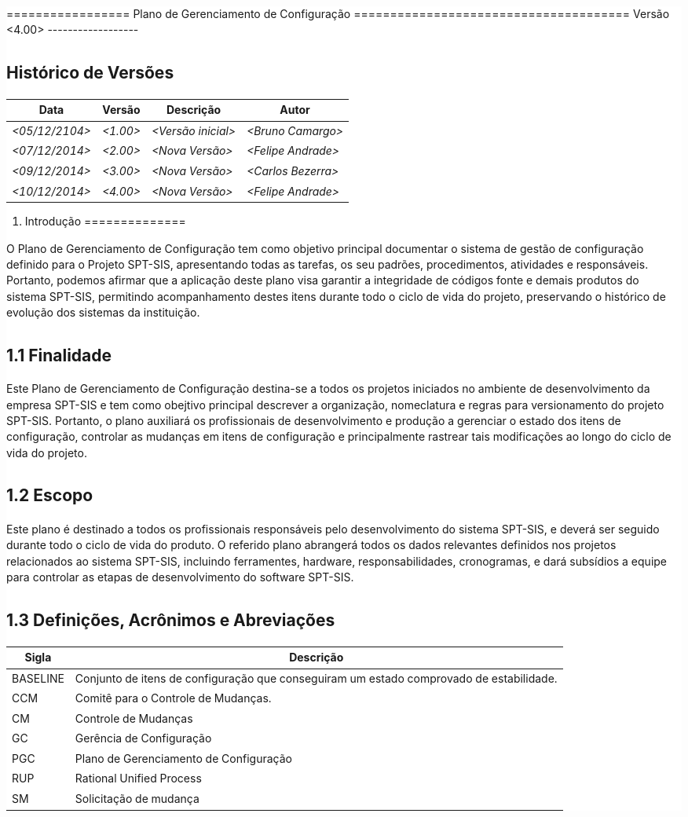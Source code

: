 <Nome do Projeto>
=================
Plano de Gerenciamento de Configuração
======================================
Versão &lt;4.00&gt;
------------------


Histórico de Versões
--------------------

|Data                |Versão       |Descrição               |Autor          |
|--------------------|-------------|------------------------|---------------|
|_&lt;05/12/2104&gt;_|_&lt;1.00&gt;_|_&lt;Versão inicial&gt;_|_&lt;Bruno Camargo&gt;_|
|_&lt;07/12/2014&gt;_|_&lt;2.00&gt;_|_&lt;Nova Versão&gt;_  |_&lt;Felipe Andrade&gt;_|
|_&lt;09/12/2014&gt;_|_&lt;3.00&gt;_|_&lt;Nova Versão&gt;_  |_&lt;Carlos Bezerra&gt;_|
|_&lt;10/12/2014&gt;_|_&lt;4.00&gt;_|_&lt;Nova Versão&gt;_  |_&lt;Felipe Andrade&gt;_|



1. Introdução
==============

O Plano de Gerenciamento de Configuração tem como objetivo principal documentar o sistema de gestão de configuração definido para o Projeto SPT-SIS, apresentando todas as tarefas, os seu padrões, procedimentos, atividades e responsáveis. Portanto, podemos afirmar que a aplicação deste plano visa garantir a integridade de códigos fonte e demais produtos do sistema SPT-SIS, permitindo acompanhamento destes itens durante todo o ciclo de vida do projeto, preservando o histórico de evolução dos sistemas da instituição.

1.1 Finalidade
---------------
Este Plano de Gerenciamento de Configuração destina-se a todos os projetos iniciados no ambiente de desenvolvimento da empresa SPT-SIS e tem como obejtivo principal descrever a organização, nomeclatura e regras para versionamento do projeto SPT-SIS. Portanto, o plano auxiliará os profissionais de desenvolvimento e produção a gerenciar o estado dos itens de configuração, controlar  as mudanças em itens de configuração e principalmente rastrear tais modificações ao longo do ciclo de vida do projeto.

1.2 Escopo
----------
Este plano é destinado a todos os profissionais responsáveis pelo desenvolvimento do sistema SPT-SIS, e deverá ser seguido durante todo o ciclo de vida do produto. O referido plano abrangerá todos os dados relevantes definidos nos projetos relacionados ao sistema SPT-SIS, incluindo ferramentes, hardware, responsabilidades, cronogramas, e dará subsídios a equipe para controlar as etapas de desenvolvimento do software SPT-SIS.

1.3 Definições, Acrônimos e Abreviações
---------------------------------------

|Sigla	  |Descrição    |                                                           
|---------|-------------|                                                                                                                            
|BASELINE|Conjunto de itens de configuração que conseguiram um estado comprovado de estabilidade. |
|CCM	 |Comitê para o Controle de Mudanças.  |
|CM | Controle de Mudanças |
|GC	 |Gerência de Configuração |
|PGC | Plano de Gerenciamento de Configuração | 
|RUP	 |Rational Unified Process |   
|SM	 |Solicitação de mudança                                                                 